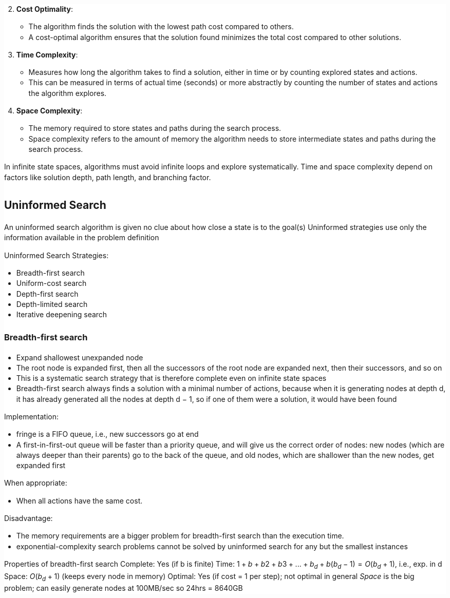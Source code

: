 2. **Cost Optimality**:
   - The algorithm finds the solution with the lowest path cost compared to others.
   - A cost-optimal algorithm ensures that the solution found minimizes the total cost compared to other solutions.

3. **Time Complexity**:
   - Measures how long the algorithm takes to find a solution, either in time or by counting explored states and actions.
   - This can be measured in terms of actual time (seconds) or more abstractly by counting the number of states and actions the algorithm explores.

4. **Space Complexity**:
   - The memory required to store states and paths during the search process.
   - Space complexity refers to the amount of memory the algorithm needs to store intermediate states and paths during the search process.

In infinite state spaces, algorithms must avoid infinite loops and explore systematically. Time and space complexity depend on factors like solution depth, path length, and branching factor.

## Uninformed Search 
An uninformed search algorithm is given no clue about how close a state is to the goal(s)
Uninformed strategies use only the information available in the problem definition

Uninformed Search Strategies:
- Breadth-first search 
- Uniform-cost search 
- Depth-first search 
- Depth-limited search
- Iterative deepening search

### Breadth-first search
- Expand shallowest unexpanded node
- The root node is expanded first, then all the successors of the root node are expanded next, then their successors, and so on
- This is a systematic search strategy that is therefore complete even on infinite state spaces
- Breadth-first search always finds a solution with a minimal number of actions, because when it is generating nodes at depth d, it has already generated all the nodes at depth d − 1, so if one of them were a solution, it would have been found

Implementation:
- fringe is a FIFO queue, i.e., new successors go at end
- A first-in-first-out queue will be faster than a priority queue, and will give us the correct order of nodes: new nodes (which are always deeper than their parents) go to the back of the queue, and old nodes, which are shallower than the new nodes, get expanded first

When appropriate:
- When all actions have the same cost.

Disadvantage:
- The memory requirements are a bigger problem for breadth-first search than the execution time.
- exponential-complexity search problems cannot be solved by uninformed search for any but the smallest instances

Properties of breadth-first search
Complete: Yes (if b is finite)
Time: $1 + b+ b2+ b3 + ... + b_d+ b(b_d − 1) = O(b_d+1)$, i.e., exp. in d
Space: $O(b_d+1)$ (keeps every node in memory)
Optimal: Yes (if cost = 1 per step); not optimal in general
*Space* is the big problem; can easily generate nodes at 100MB/sec 
so 24hrs = 8640GB
